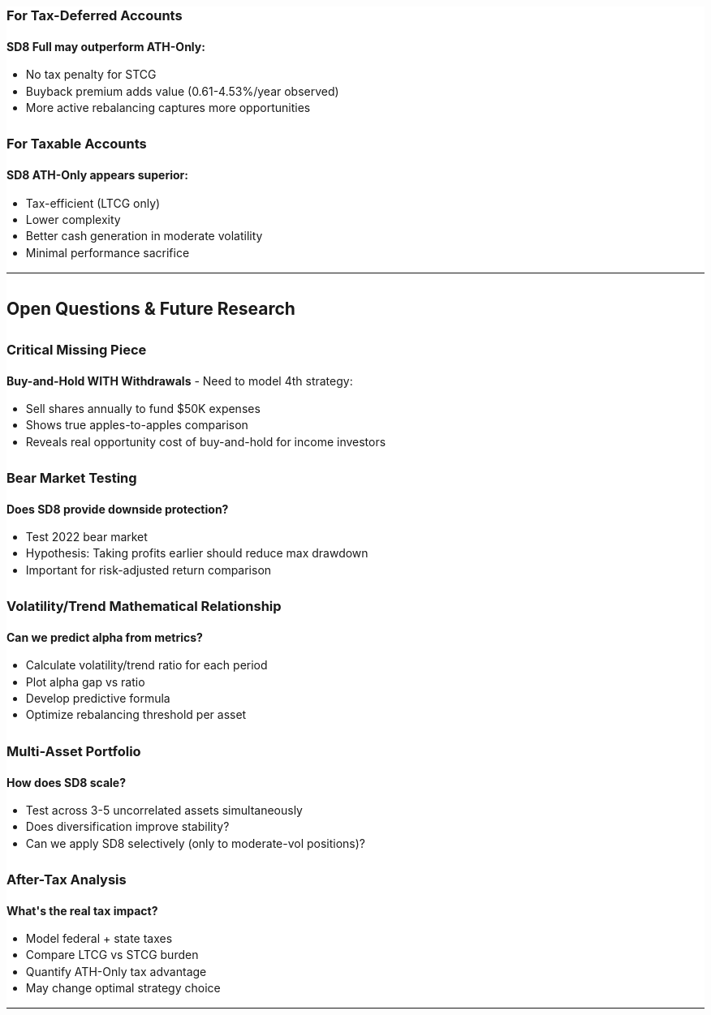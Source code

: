### For Tax-Deferred Accounts

**SD8 Full may outperform ATH-Only:**
- No tax penalty for STCG
- Buyback premium adds value (0.61-4.53%/year observed)
- More active rebalancing captures more opportunities

### For Taxable Accounts

**SD8 ATH-Only appears superior:**
- Tax-efficient (LTCG only)
- Lower complexity
- Better cash generation in moderate volatility
- Minimal performance sacrifice

---

## Open Questions & Future Research

### Critical Missing Piece

**Buy-and-Hold WITH Withdrawals** - Need to model 4th strategy:
- Sell shares annually to fund $50K expenses
- Shows true apples-to-apples comparison
- Reveals real opportunity cost of buy-and-hold for income investors

### Bear Market Testing

**Does SD8 provide downside protection?**
- Test 2022 bear market
- Hypothesis: Taking profits earlier should reduce max drawdown
- Important for risk-adjusted return comparison

### Volatility/Trend Mathematical Relationship

**Can we predict alpha from metrics?**
- Calculate volatility/trend ratio for each period
- Plot alpha gap vs ratio
- Develop predictive formula
- Optimize rebalancing threshold per asset

### Multi-Asset Portfolio

**How does SD8 scale?**
- Test across 3-5 uncorrelated assets simultaneously
- Does diversification improve stability?
- Can we apply SD8 selectively (only to moderate-vol positions)?

### After-Tax Analysis

**What's the real tax impact?**
- Model federal + state taxes
- Compare LTCG vs STCG burden
- Quantify ATH-Only tax advantage
- May change optimal strategy choice

---